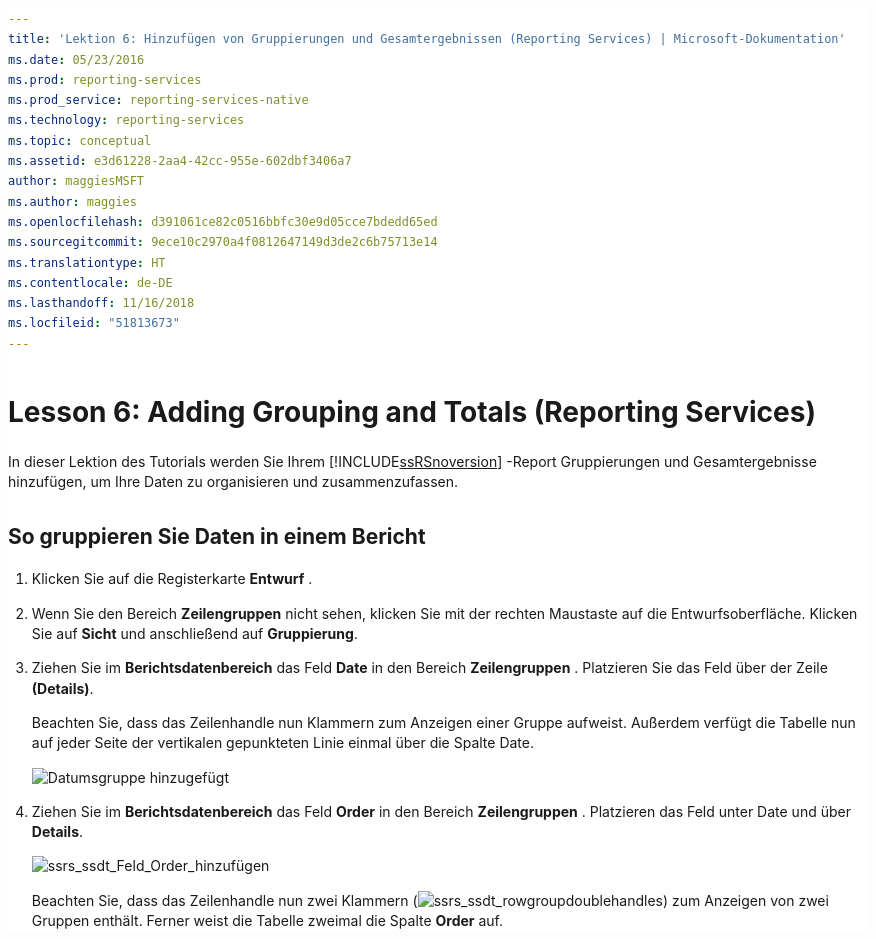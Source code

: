 ```yaml
---
title: 'Lektion 6: Hinzufügen von Gruppierungen und Gesamtergebnissen (Reporting Services) | Microsoft-Dokumentation'
ms.date: 05/23/2016
ms.prod: reporting-services
ms.prod_service: reporting-services-native
ms.technology: reporting-services
ms.topic: conceptual
ms.assetid: e3d61228-2aa4-42cc-955e-602dbf3406a7
author: maggiesMSFT
ms.author: maggies
ms.openlocfilehash: d391061ce82c0516bbfc30e9d05cce7bdedd65ed
ms.sourcegitcommit: 9ece10c2970a4f0812647149d3de2c6b75713e14
ms.translationtype: HT
ms.contentlocale: de-DE
ms.lasthandoff: 11/16/2018
ms.locfileid: "51813673"
---
```

# <a name="lesson-6-adding-grouping-and-totals-reporting-services"></a>Lesson 6: Adding Grouping and Totals (Reporting Services)
In dieser Lektion des Tutorials werden Sie Ihrem [!INCLUDE[ssRSnoversion](../includes/ssrsnoversion-md.md)] -Report Gruppierungen und Gesamtergebnisse hinzufügen, um Ihre Daten zu organisieren und zusammenzufassen.  
  
  
## <a name="bkmk_groupdata"></a>So gruppieren Sie Daten in einem Bericht  
  
1.  Klicken Sie auf die Registerkarte **Entwurf** .  
  
2.  Wenn Sie den Bereich **Zeilengruppen** nicht sehen, klicken Sie mit der rechten Maustaste auf die Entwurfsoberfläche. Klicken Sie auf **Sicht** und anschließend auf **Gruppierung**.  
  
3.  Ziehen Sie im **Berichtsdatenbereich** das Feld **Date** in den Bereich **Zeilengruppen** . Platzieren Sie das Feld über der Zeile **(Details)**.
  
    Beachten Sie, dass das Zeilenhandle nun Klammern zum Anzeigen einer Gruppe aufweist. Außerdem verfügt die Tabelle nun auf jeder Seite der vertikalen gepunkteten Linie einmal über die Spalte Date.  
  
    ![Datumsgruppe hinzugefügt](../reporting-services/media/rs-basictablegroups1design.png "date group added")  
  
4.  Ziehen Sie im **Berichtsdatenbereich** das Feld **Order** in den Bereich **Zeilengruppen** . Platzieren das Feld unter Date und über **Details**.

    ![ssrs_ssdt_Feld_Order_hinzufügen](../reporting-services/media/ssrs-ssdt-addorderfield.png)   
  
    Beachten Sie, dass das Zeilenhandle nun zwei Klammern (![ssrs_ssdt_rowgroupdoublehandles](../reporting-services/media/ssrs-ssdt-rowgroupdoublehandles.png)) zum Anzeigen von zwei Gruppen enthält. Ferner weist die Tabelle zweimal die Spalte **Order** auf.  
  